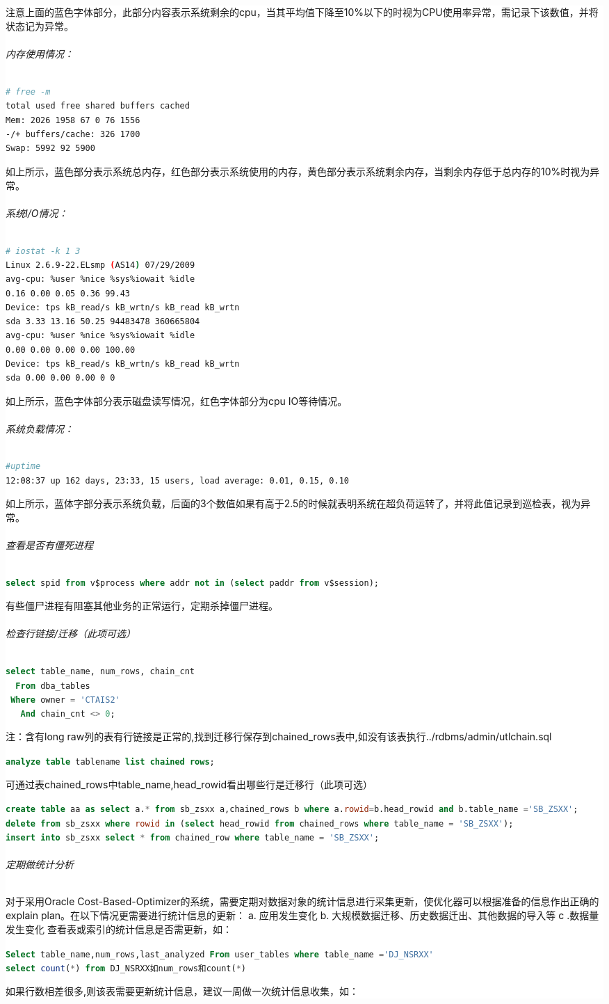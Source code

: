 注意上面的蓝色字体部分，此部分内容表示系统剩余的cpu，当其平均值下降至10%以下的时视为CPU使用率异常，需记录下该数值，并将状态记为异常。
###### 内存使用情况：
```sh
# free -m
total used free shared buffers cached
Mem: 2026 1958 67 0 76 1556
-/+ buffers/cache: 326 1700
Swap: 5992 92 5900
```
如上所示，蓝色部分表示系统总内存，红色部分表示系统使用的内存，黄色部分表示系统剩余内存，当剩余内存低于总内存的10%时视为异常。
###### 系统I/O情况：
```sh
# iostat -k 1 3
Linux 2.6.9-22.ELsmp (AS14) 07/29/2009
avg-cpu: %user %nice %sys%iowait %idle
0.16 0.00 0.05 0.36 99.43
Device: tps kB_read/s kB_wrtn/s kB_read kB_wrtn
sda 3.33 13.16 50.25 94483478 360665804
avg-cpu: %user %nice %sys%iowait %idle
0.00 0.00 0.00 0.00 100.00
Device: tps kB_read/s kB_wrtn/s kB_read kB_wrtn
sda 0.00 0.00 0.00 0 0
```
如上所示，蓝色字体部分表示磁盘读写情况，红色字体部分为cpu IO等待情况。
###### 系统负载情况：
```sh
#uptime
12:08:37 up 162 days, 23:33, 15 users, load average: 0.01, 0.15, 0.10
```
如上所示，蓝体字部分表示系统负载，后面的3个数值如果有高于2.5的时候就表明系统在超负荷运转了，并将此值记录到巡检表，视为异常。
###### 查看是否有僵死进程
```sql
select spid from v$process where addr not in (select paddr from v$session); 
```
有些僵尸进程有阻塞其他业务的正常运行，定期杀掉僵尸进程。
###### 检查行链接/迁移（此项可选）
```sql
select table_name, num_rows, chain_cnt
  From dba_tables
 Where owner = 'CTAIS2'
   And chain_cnt <> 0; 
```
注：含有long raw列的表有行链接是正常的,找到迁移行保存到chained_rows表中,如没有该表执行../rdbms/admin/utlchain.sql
```sql
analyze table tablename list chained rows;
```
可通过表chained_rows中table_name,head_rowid看出哪些行是迁移行（此项可选）
```sql
create table aa as select a.* from sb_zsxx a,chained_rows b where a.rowid=b.head_rowid and b.table_name ='SB_ZSXX';
delete from sb_zsxx where rowid in (select head_rowid from chained_rows where table_name = 'SB_ZSXX');
insert into sb_zsxx select * from chained_row where table_name = 'SB_ZSXX';
```
###### 定期做统计分析
对于采用Oracle Cost-Based-Optimizer的系统，需要定期对数据对象的统计信息进行采集更新，使优化器可以根据准备的信息作出正确的explain plan。在以下情况更需要进行统计信息的更新：
a. 应用发生变化
b. 大规模数据迁移、历史数据迁出、其他数据的导入等
c .数据量发生变化
查看表或索引的统计信息是否需更新，如：
```sql
Select table_name,num_rows,last_analyzed From user_tables where table_name ='DJ_NSRXX'
select count(*) from DJ_NSRXX如num_rows和count(*)
```
如果行数相差很多,则该表需要更新统计信息，建议一周做一次统计信息收集，如：